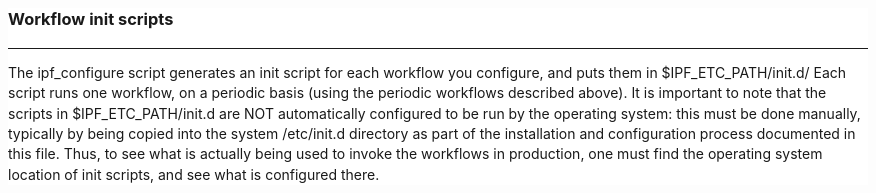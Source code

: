 
### Workflow init scripts
---------------------


The ipf_configure script generates an init script for each
workflow you configure, and puts them in $IPF_ETC_PATH/init.d/ Each script
runs one workflow, on a periodic basis (using the periodic workflows
described above). It is important to note that the scripts in
$IPF_ETC_PATH/init.d are NOT automatically configured to be run by the
operating system: this must be done manually, typically by being copied
into the system /etc/init.d directory as part of the installation and
configuration process documented in this file. Thus, to see what is
actually being used to invoke the workflows in production, one must find
the operating system location of init scripts, and see what is
configured there.
